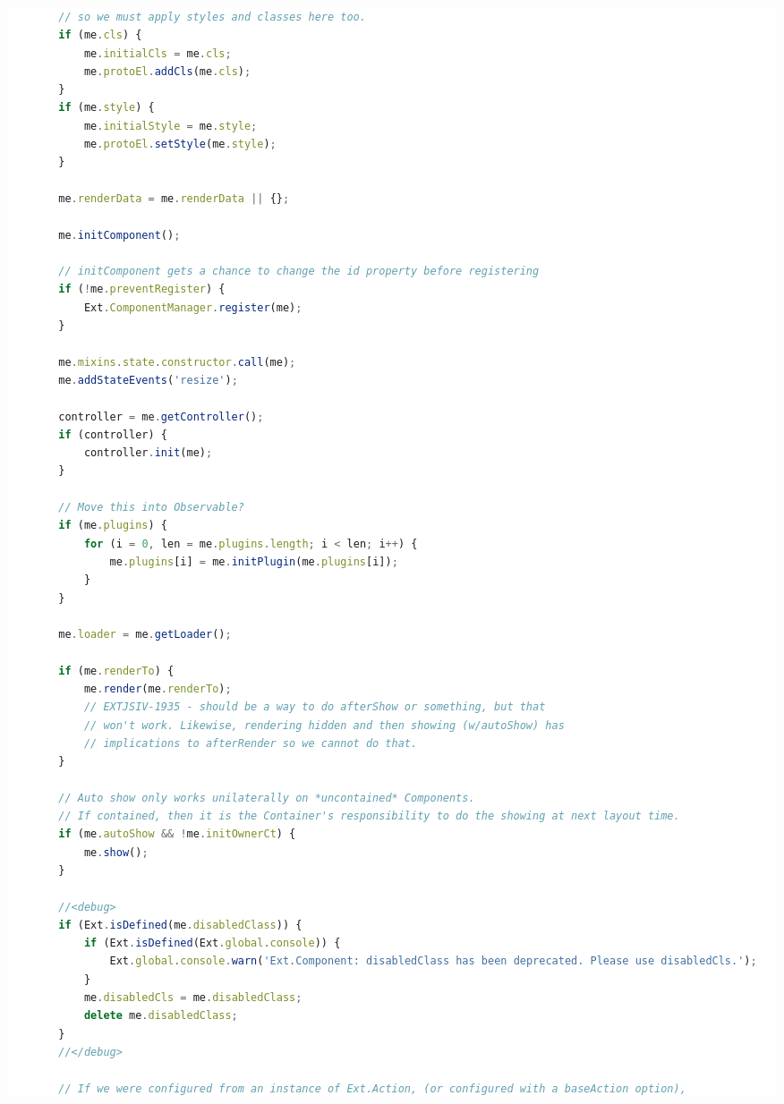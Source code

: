 ```javascript
        // so we must apply styles and classes here too.
        if (me.cls) {
            me.initialCls = me.cls;
            me.protoEl.addCls(me.cls);
        }
        if (me.style) {
            me.initialStyle = me.style;
            me.protoEl.setStyle(me.style);
        }

        me.renderData = me.renderData || {};

        me.initComponent();

        // initComponent gets a chance to change the id property before registering
        if (!me.preventRegister) {
            Ext.ComponentManager.register(me);
        }

        me.mixins.state.constructor.call(me);
        me.addStateEvents('resize');

        controller = me.getController();
        if (controller) {
            controller.init(me);
        }

        // Move this into Observable?
        if (me.plugins) {
            for (i = 0, len = me.plugins.length; i < len; i++) {
                me.plugins[i] = me.initPlugin(me.plugins[i]);
            }
        }

        me.loader = me.getLoader();

        if (me.renderTo) {
            me.render(me.renderTo);
            // EXTJSIV-1935 - should be a way to do afterShow or something, but that
            // won't work. Likewise, rendering hidden and then showing (w/autoShow) has
            // implications to afterRender so we cannot do that.
        }

        // Auto show only works unilaterally on *uncontained* Components.
        // If contained, then it is the Container's responsibility to do the showing at next layout time.
        if (me.autoShow && !me.initOwnerCt) {
            me.show();
        }

        //<debug>
        if (Ext.isDefined(me.disabledClass)) {
            if (Ext.isDefined(Ext.global.console)) {
                Ext.global.console.warn('Ext.Component: disabledClass has been deprecated. Please use disabledCls.');
            }
            me.disabledCls = me.disabledClass;
            delete me.disabledClass;
        }
        //</debug>

        // If we were configured from an instance of Ext.Action, (or configured with a baseAction option),
```